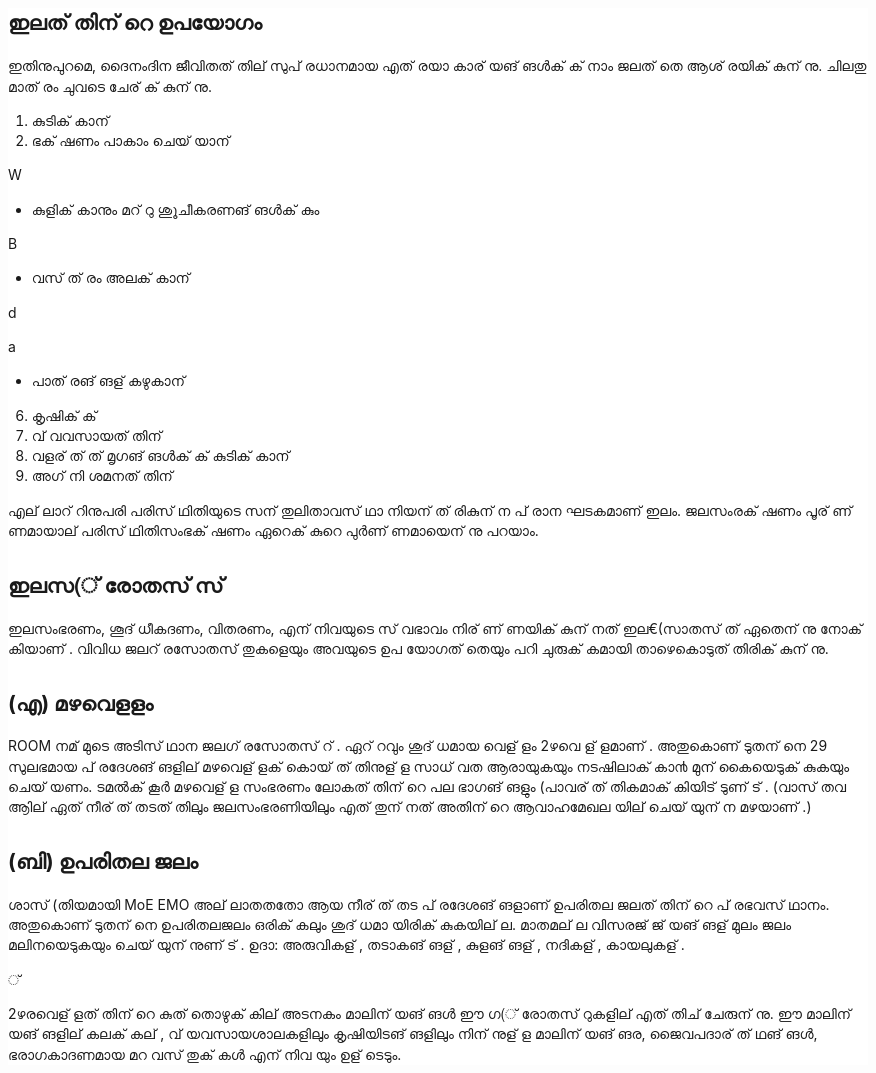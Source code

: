 ## ഇലത് തിന് റെ ഉപയോഗം

ഇതിനുപുറമെ, ദൈനംദിന ജീവിതത് തില് സുപ് രധാനമായ എത് രയാ കാര് യങ് ങൾക് ക് നാം ജലത് തെ ആശ് രയിക് കുന് നു. ചിലതു മാത് രം ചുവടെ ചേര് ക് കുന് നു.

1. കുടിക് കാന്
2. ഭക് ഷണം പാകാം ചെയ് യാന്

W

- കുളിക് കാനും മറ് റു ശുൂചീകരണങ് ങൾക് കും

B

- വസ് ത് രം അലക് കാന്

d

a

- പാത് രങ് ങള് കഴുകാന്
6. കൃഷിക് ക്
7. വ് വവസായത് തിന്
8. വളര് ത് ത് മൃഗങ് ങൾക് ക് കുടിക് കാന്
9. അഗ് നി ശമനത് തിന്

എല് ലാറ് റിനുപരി പരിസ് ഥിതിയുടെ സന് തുലിതാവസ് ഥാ നിയന് ത് രികുന് ന പ് രാന ഘടകമാണ് ഇലം. ജലസംരക് ഷണം പൂര് ണ് ണമായാല് പരിസ് ഥിതിസംഭക് ഷണം ഏറെക് കുറെ പുർണ് ണമായെന് നു പറയാം.

## ഇലസ(് രോതസ് സ്

ഇലസംഭരണം, ശൂദ് ധീകദണം, വിതരണം, എന് നിവയുടെ സ് വഭാവം നിര് ണ് ണയിക് കുന് നത് ഇല€(സാതസ് ത് ഏതെന് നു നോക് കിയാണ് . വിവിധ ജലറ് രസോതസ് തുകളെയും അവയുടെ ഉപ യോഗത് തെയും പറി ചുരുക് കമായി താഴെകൊടുത് തിരിക് കുന് നു.

## (എ) മഴവെളളം

ROOM നമ് മുടെ അടിസ് ഥാന ജലഗ് രസോതസ് റ് . ഏറ് റവും ശുദ് ധമായ വെള് ളം 2ഴവെ ള് ളമാണ് . അതുകൊണ് ടുതന് നെ 29 സുലഭമായ പ് രദേശങ് ങളില് മഴവെള് ളക് കൊയ് ത് തിനുള് ള സാധ് വത ആരായുകയും നടഷിലാക് കാ൯ മുന് കൈയെടുക് കുകയും ചെയ് യണം. ടമൽക് കൂർ മഴവെള് ള സംഭരണം ലോകത് തിന് റെ പല ഭാഗങ് ങളും (പാവര് ത് തികമാക് കിയിട് ടുണ് ട് . (വാസ് തവ ആില് ഏത് നീര് ത് തടത് തിലും ജലസംഭരണിയിലും എത് തുന് നത്  അതിന് റെ ആവാഹമേഖല യില് ചെയ് യുന് ന മഴയാണ് .)

## (ബി) ഉപരിതല ജലം

ശാസ് (തിയമായി MoE EMO അല് ലാതതതോ ആയ നീര്  ത് തട പ് രദേശങ് ങളാണ് ഉപരിതല ജലത് തിന് റെ പ് രഭവസ് ഥാനം. അതുകൊണ് ടുതന് നെ ഉപരിതലജലം ഒരിക് കലും ശുദ് ധമാ യിരിക് കുകയില് ല. മാതമല് ല വിസരജ് ജ് യങ് ങള് മുലം ജലം മലിനയെടുകയും ചെയ് യുന് നുണ് ട്  . ഉദാ: അരുവികള് , തടാകങ് ങള് , കുളങ് ങള് , നദികള് , കായലുകള് .

്

2ഴരവെള് ളത് തിന് റെ കുത് തൊഴുക് കില് അടനകം മാലിന് യങ് ങൾ ഈ ഗ(് രോതസ് റുകളില് എത് തിച് ചേരുന് നു. ഈ മാലിന് യങ് ങളില് കലക് കല് , വ് യവസായശാലകളിലും കൃഷിയിടങ് ങളിലും നിന് നുള് ള മാലിന് യങ് ങര, ജൈവപദാര് ത് ഥങ് ങൾ, ഭരാഗകാദണമായ മറ വസ് തുക് കൾ എന് നിവ യും ഉള് ടെടും.

